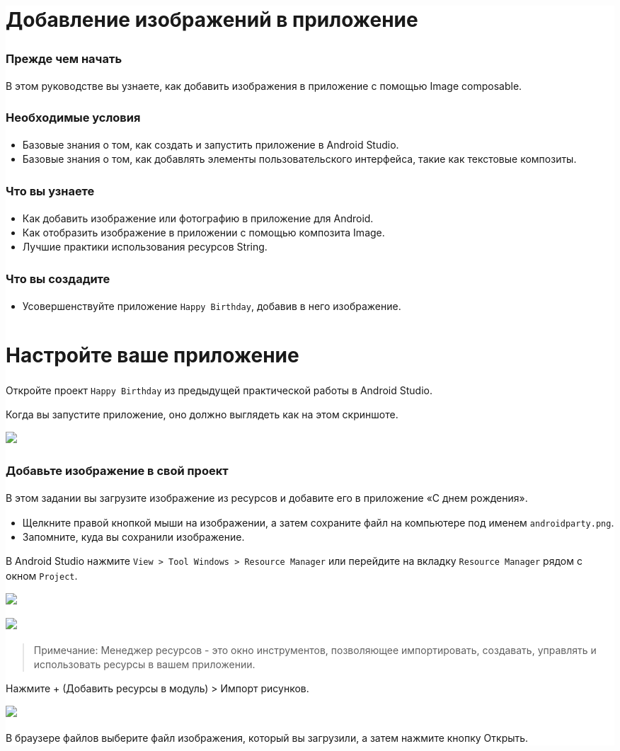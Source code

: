 # Добавление изображений в приложение

### Прежде чем начать
В этом руководстве вы узнаете, как добавить изображения в приложение с помощью Image composable.

### Необходимые условия
- Базовые знания о том, как создать и запустить приложение в Android Studio.
- Базовые знания о том, как добавлять элементы пользовательского интерфейса, такие как текстовые композиты.


### Что вы узнаете
- Как добавить изображение или фотографию в приложение для Android.
- Как отобразить изображение в приложении с помощью композита Image.
- Лучшие практики использования ресурсов String.


### Что вы создадите
- Усовершенствуйте приложение ```Happy Birthday```, добавив в него изображение.


# Настройте ваше приложение
Откройте проект ```Happy Birthday``` из предыдущей практической работы в Android Studio.

Когда вы запустите приложение, оно должно выглядеть как на этом скриншоте.

![](https://developer.android.com/static/codelabs/basic-android-kotlin-compose-add-images/img/2ff181d48325023c_856.png)

### Добавьте изображение в свой проект
В этом задании вы загрузите изображение из ресурсов и добавите его в приложение «С днем рождения».

- Щелкните правой кнопкой мыши на изображении, а затем сохраните файл на компьютере под именем ```androidparty.png```.
- Запомните, куда вы сохранили изображение.

В Android Studio нажмите ```View > Tool Windows > Resource Manager``` или перейдите на вкладку ```Resource Manager``` рядом с окном ```Project```.

![](https://developer.android.com/static/codelabs/basic-android-kotlin-compose-add-images/img/318ae32952de3b49_856.png)

![](https://developer.android.com/static/codelabs/basic-android-kotlin-compose-add-images/img/2703cd334049774f_856.png)

> Примечание: Менеджер ресурсов - это окно инструментов, позволяющее импортировать, создавать, управлять и использовать ресурсы в вашем приложении.

Нажмите + (Добавить ресурсы в модуль) > Импорт рисунков.

![](https://developer.android.com/static/codelabs/basic-android-kotlin-compose-add-images/img/41054199d5299d08_856.png)

В браузере файлов выберите файл изображения, который вы загрузили, а затем нажмите кнопку Открыть.
